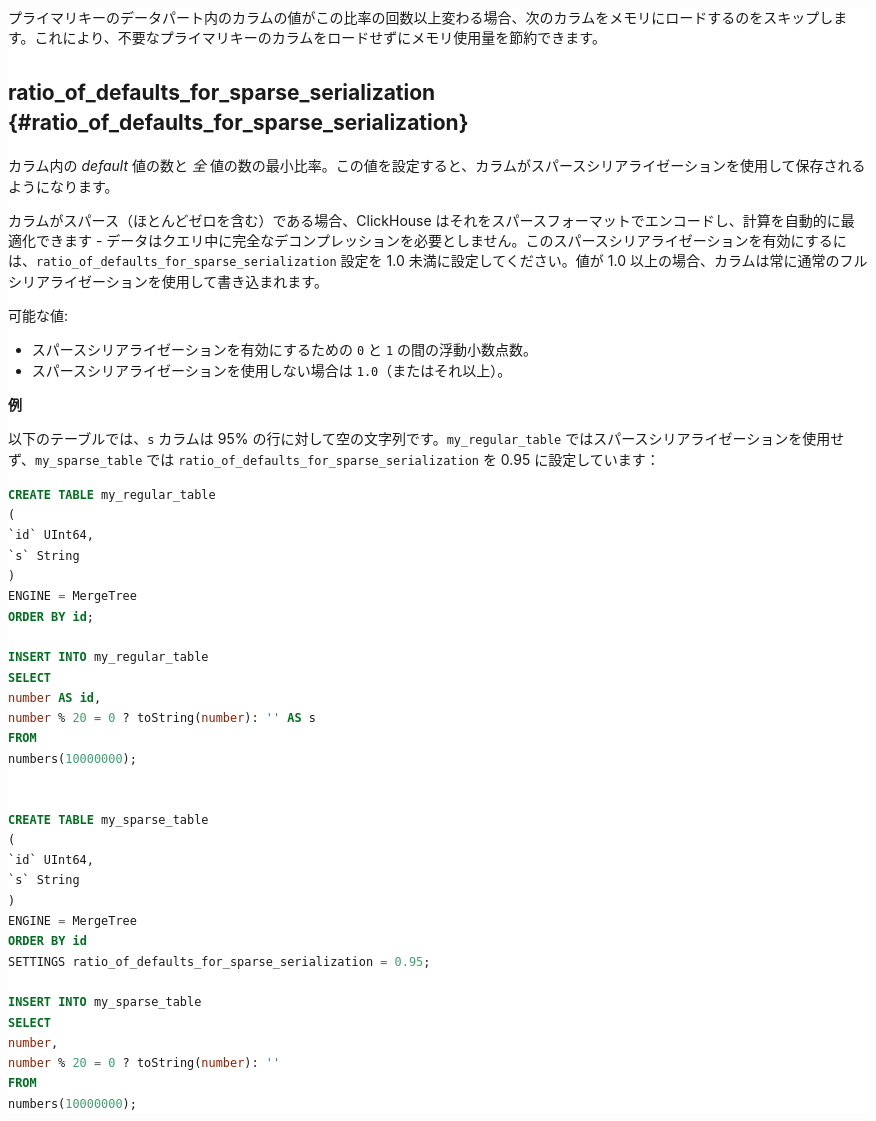 プライマリキーのデータパート内のカラムの値がこの比率の回数以上変わる場合、次のカラムをメモリにロードするのをスキップします。これにより、不要なプライマリキーのカラムをロードせずにメモリ使用量を節約できます。
## ratio_of_defaults_for_sparse_serialization {#ratio_of_defaults_for_sparse_serialization} 
<SettingsInfoBlock type="Float" default_value="0.9375" />

カラム内の _default_ 値の数と _全_ 値の数の最小比率。この値を設定すると、カラムがスパースシリアライゼーションを使用して保存されるようになります。

カラムがスパース（ほとんどゼロを含む）である場合、ClickHouse はそれをスパースフォーマットでエンコードし、計算を自動的に最適化できます - データはクエリ中に完全なデコンプレッションを必要としません。このスパースシリアライゼーションを有効にするには、`ratio_of_defaults_for_sparse_serialization` 設定を 1.0 未満に設定してください。値が 1.0 以上の場合、カラムは常に通常のフルシリアライゼーションを使用して書き込まれます。

可能な値:

- スパースシリアライゼーションを有効にするための `0` と `1` の間の浮動小数点数。
- スパースシリアライゼーションを使用しない場合は `1.0`（またはそれ以上）。

**例**

以下のテーブルでは、`s` カラムは 95% の行に対して空の文字列です。`my_regular_table` ではスパースシリアライゼーションを使用せず、`my_sparse_table` では `ratio_of_defaults_for_sparse_serialization` を 0.95 に設定しています：

```sql
CREATE TABLE my_regular_table
(
`id` UInt64,
`s` String
)
ENGINE = MergeTree
ORDER BY id;

INSERT INTO my_regular_table
SELECT
number AS id,
number % 20 = 0 ? toString(number): '' AS s
FROM
numbers(10000000);


CREATE TABLE my_sparse_table
(
`id` UInt64,
`s` String
)
ENGINE = MergeTree
ORDER BY id
SETTINGS ratio_of_defaults_for_sparse_serialization = 0.95;

INSERT INTO my_sparse_table
SELECT
number,
number % 20 = 0 ? toString(number): ''
FROM
numbers(10000000);
```
